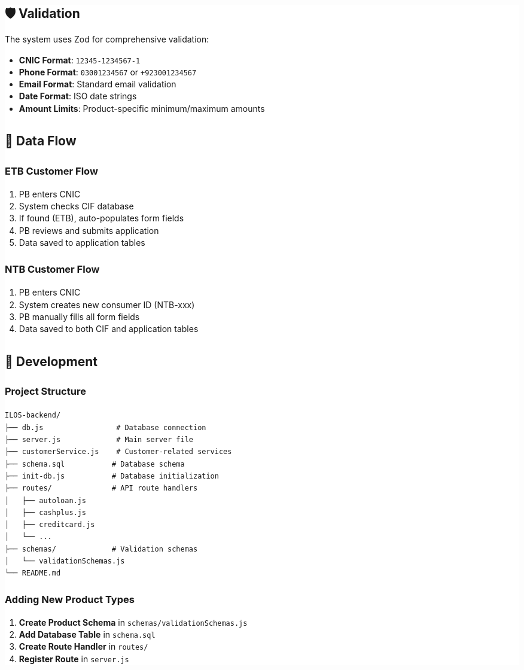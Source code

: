 ## 🛡️ Validation

The system uses Zod for comprehensive validation:

- **CNIC Format**: `12345-1234567-1`
- **Phone Format**: `03001234567` or `+923001234567`
- **Email Format**: Standard email validation
- **Date Format**: ISO date strings
- **Amount Limits**: Product-specific minimum/maximum amounts

## 📝 Data Flow

### ETB Customer Flow
1. PB enters CNIC
2. System checks CIF database
3. If found (ETB), auto-populates form fields
4. PB reviews and submits application
5. Data saved to application tables

### NTB Customer Flow
1. PB enters CNIC
2. System creates new consumer ID (NTB-xxx)
3. PB manually fills all form fields
4. Data saved to both CIF and application tables

## 🔧 Development

### Project Structure
```
ILOS-backend/
├── db.js                 # Database connection
├── server.js             # Main server file
├── customerService.js    # Customer-related services
├── schema.sql           # Database schema
├── init-db.js           # Database initialization
├── routes/              # API route handlers
│   ├── autoloan.js
│   ├── cashplus.js
│   ├── creditcard.js
│   └── ...
├── schemas/             # Validation schemas
│   └── validationSchemas.js
└── README.md
```

### Adding New Product Types

1. **Create Product Schema** in `schemas/validationSchemas.js`
2. **Add Database Table** in `schema.sql`
3. **Create Route Handler** in `routes/`
4. **Register Route** in `server.js`
